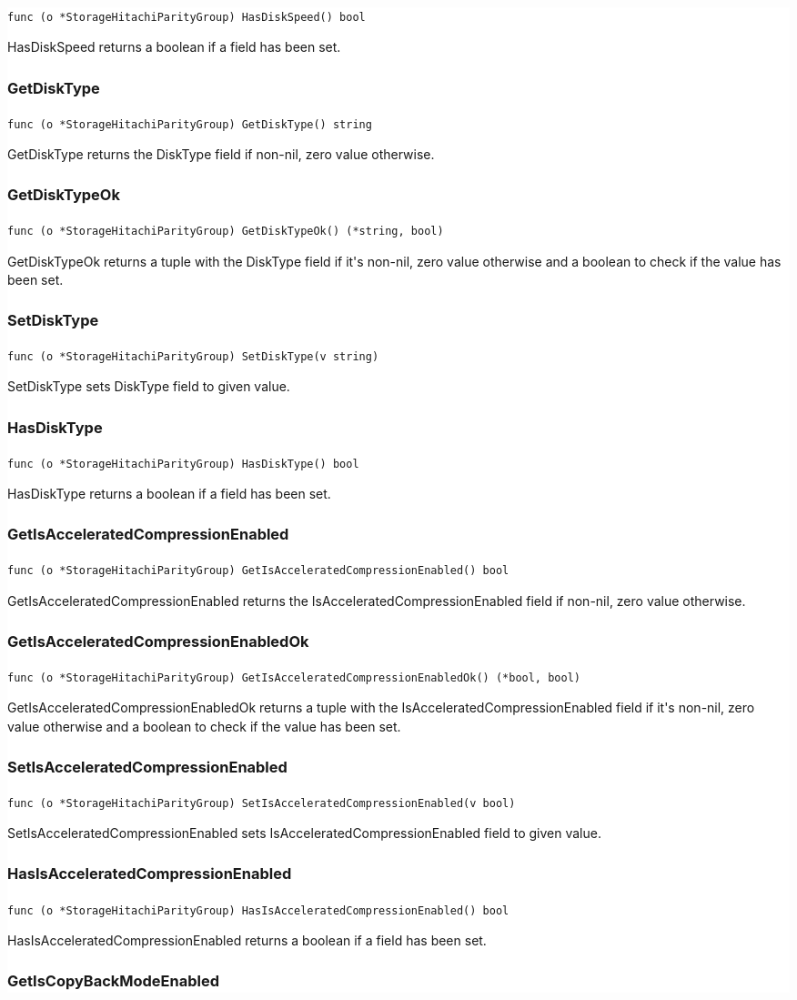 `func (o *StorageHitachiParityGroup) HasDiskSpeed() bool`

HasDiskSpeed returns a boolean if a field has been set.

### GetDiskType

`func (o *StorageHitachiParityGroup) GetDiskType() string`

GetDiskType returns the DiskType field if non-nil, zero value otherwise.

### GetDiskTypeOk

`func (o *StorageHitachiParityGroup) GetDiskTypeOk() (*string, bool)`

GetDiskTypeOk returns a tuple with the DiskType field if it's non-nil, zero value otherwise
and a boolean to check if the value has been set.

### SetDiskType

`func (o *StorageHitachiParityGroup) SetDiskType(v string)`

SetDiskType sets DiskType field to given value.

### HasDiskType

`func (o *StorageHitachiParityGroup) HasDiskType() bool`

HasDiskType returns a boolean if a field has been set.

### GetIsAcceleratedCompressionEnabled

`func (o *StorageHitachiParityGroup) GetIsAcceleratedCompressionEnabled() bool`

GetIsAcceleratedCompressionEnabled returns the IsAcceleratedCompressionEnabled field if non-nil, zero value otherwise.

### GetIsAcceleratedCompressionEnabledOk

`func (o *StorageHitachiParityGroup) GetIsAcceleratedCompressionEnabledOk() (*bool, bool)`

GetIsAcceleratedCompressionEnabledOk returns a tuple with the IsAcceleratedCompressionEnabled field if it's non-nil, zero value otherwise
and a boolean to check if the value has been set.

### SetIsAcceleratedCompressionEnabled

`func (o *StorageHitachiParityGroup) SetIsAcceleratedCompressionEnabled(v bool)`

SetIsAcceleratedCompressionEnabled sets IsAcceleratedCompressionEnabled field to given value.

### HasIsAcceleratedCompressionEnabled

`func (o *StorageHitachiParityGroup) HasIsAcceleratedCompressionEnabled() bool`

HasIsAcceleratedCompressionEnabled returns a boolean if a field has been set.

### GetIsCopyBackModeEnabled

